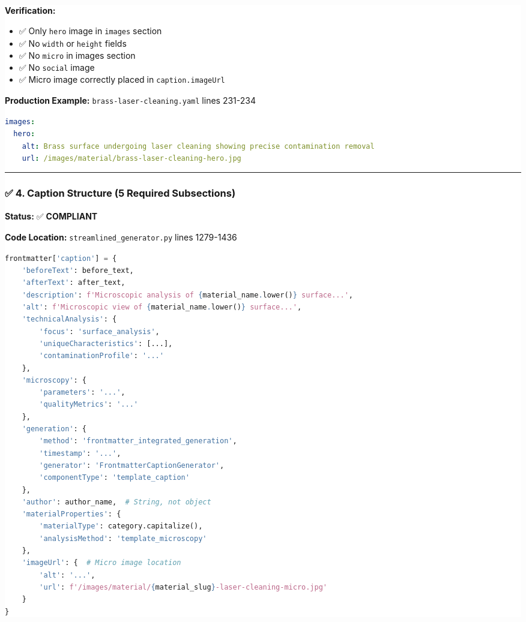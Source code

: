 **Verification:**
- ✅ Only `hero` image in `images` section
- ✅ No `width` or `height` fields
- ✅ No `micro` in images section
- ✅ No `social` image
- ✅ Micro image correctly placed in `caption.imageUrl`

**Production Example:** `brass-laser-cleaning.yaml` lines 231-234
```yaml
images:
  hero:
    alt: Brass surface undergoing laser cleaning showing precise contamination removal
    url: /images/material/brass-laser-cleaning-hero.jpg
```

---

### ✅ 4. Caption Structure (5 Required Subsections)

**Status:** ✅ **COMPLIANT**

**Code Location:** `streamlined_generator.py` lines 1279-1436

```python
frontmatter['caption'] = {
    'beforeText': before_text,
    'afterText': after_text,
    'description': f'Microscopic analysis of {material_name.lower()} surface...',
    'alt': f'Microscopic view of {material_name.lower()} surface...',
    'technicalAnalysis': {
        'focus': 'surface_analysis',
        'uniqueCharacteristics': [...],
        'contaminationProfile': '...'
    },
    'microscopy': {
        'parameters': '...',
        'qualityMetrics': '...'
    },
    'generation': {
        'method': 'frontmatter_integrated_generation',
        'timestamp': '...',
        'generator': 'FrontmatterCaptionGenerator',
        'componentType': 'template_caption'
    },
    'author': author_name,  # String, not object
    'materialProperties': {
        'materialType': category.capitalize(),
        'analysisMethod': 'template_microscopy'
    },
    'imageUrl': {  # Micro image location
        'alt': '...',
        'url': f'/images/material/{material_slug}-laser-cleaning-micro.jpg'
    }
}
```
